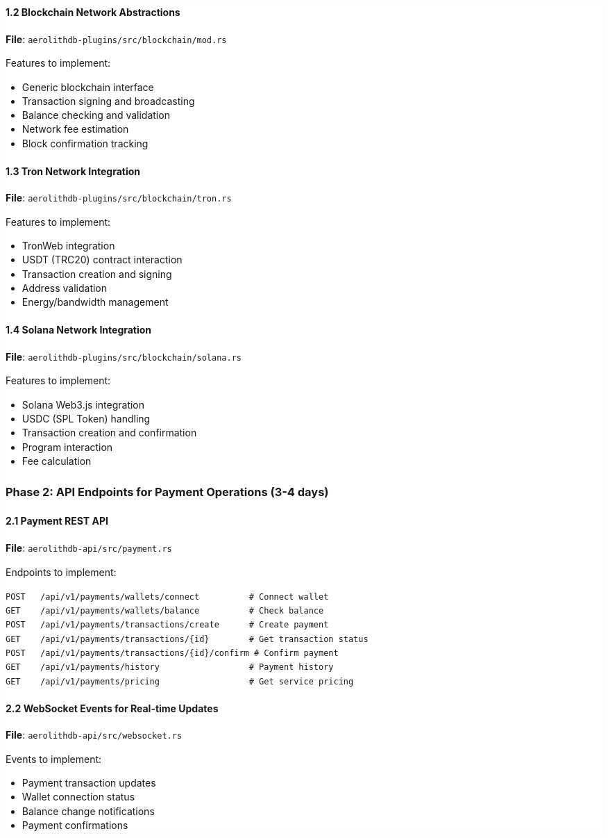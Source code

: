 #### 1.2 Blockchain Network Abstractions

**File**: `aerolithdb-plugins/src/blockchain/mod.rs`

Features to implement:
- Generic blockchain interface
- Transaction signing and broadcasting
- Balance checking and validation
- Network fee estimation
- Block confirmation tracking

#### 1.3 Tron Network Integration

**File**: `aerolithdb-plugins/src/blockchain/tron.rs`

Features to implement:
- TronWeb integration
- USDT (TRC20) contract interaction
- Transaction creation and signing
- Address validation
- Energy/bandwidth management

#### 1.4 Solana Network Integration

**File**: `aerolithdb-plugins/src/blockchain/solana.rs`

Features to implement:
- Solana Web3.js integration
- USDC (SPL Token) handling
- Transaction creation and confirmation
- Program interaction
- Fee calculation

### Phase 2: API Endpoints for Payment Operations (3-4 days)

#### 2.1 Payment REST API

**File**: `aerolithdb-api/src/payment.rs`

Endpoints to implement:
```
POST   /api/v1/payments/wallets/connect          # Connect wallet
GET    /api/v1/payments/wallets/balance          # Check balance
POST   /api/v1/payments/transactions/create      # Create payment
GET    /api/v1/payments/transactions/{id}        # Get transaction status
POST   /api/v1/payments/transactions/{id}/confirm # Confirm payment
GET    /api/v1/payments/history                  # Payment history
GET    /api/v1/payments/pricing                  # Get service pricing
```

#### 2.2 WebSocket Events for Real-time Updates

**File**: `aerolithdb-api/src/websocket.rs`

Events to implement:
- Payment transaction updates
- Wallet connection status
- Balance change notifications
- Payment confirmations
